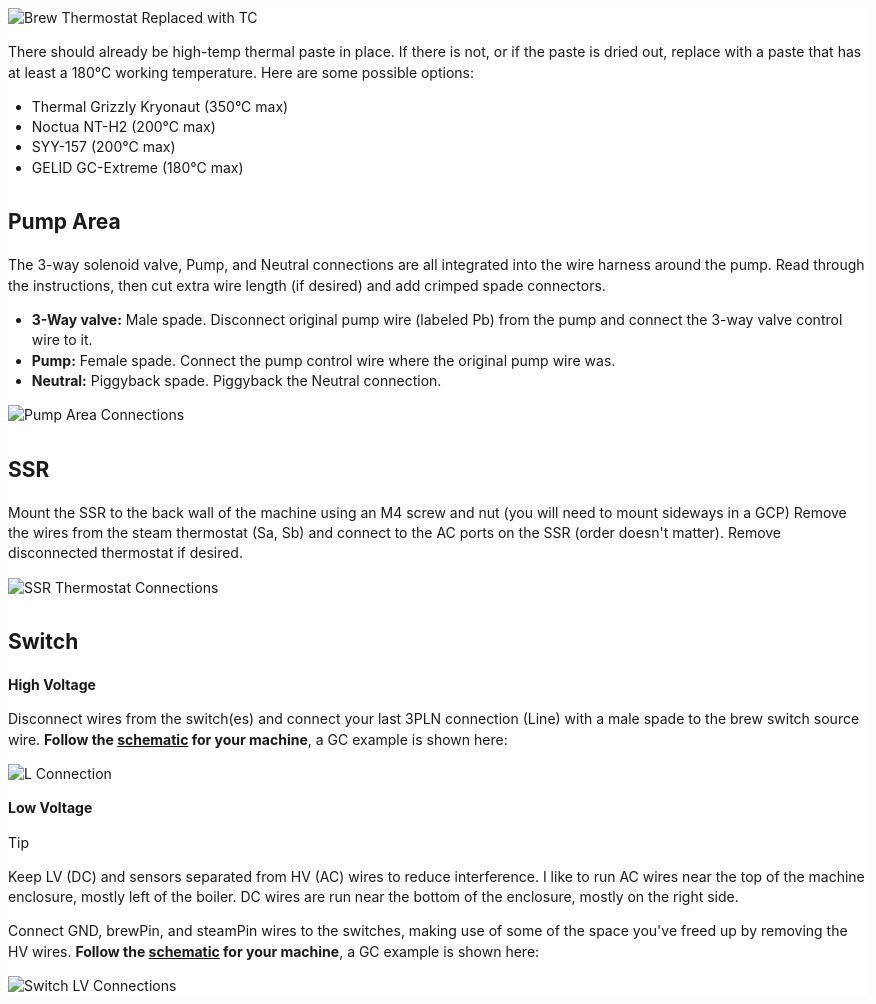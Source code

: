 ![Brew Thermostat Replaced with TC](https://user-images.githubusercontent.com/117388662/239386114-4c98cdc0-8ad6-459f-921d-61014fc1cf9c.png ':size=500')

There should already be high-temp thermal paste in place. If there is not, or if the paste is dried out, replace with a paste that has at least a 180°C working temperature. Here are some possible options:
* Thermal Grizzly Kryonaut (350°C max)
* Noctua NT-H2 (200°C max)
* SYY-157 (200°C max)
* GELID GC-Extreme (180°C max)

## Pump Area

The 3-way solenoid valve, Pump, and Neutral connections are all integrated into the wire harness around the pump. Read through the instructions, then cut extra wire length (if desired) and add crimped spade connectors.

* **3-Way valve:** Male spade. Disconnect original pump wire (labeled Pb) from the pump and connect the 3-way valve control wire to it.  
* **Pump:** Female spade. Connect the pump control wire where the original pump wire was.  
* **Neutral:** Piggyback spade. Piggyback the Neutral connection. 

![Pump Area Connections](https://user-images.githubusercontent.com/117388662/239402660-557bd63c-4aec-4503-8b24-29163e3ed695.png ':size=500')

## SSR

Mount the SSR to the back wall of the machine using an M4 screw and nut (you will need to mount sideways in a GCP) Remove the wires from the steam thermostat (Sa, Sb) and connect to the AC ports on the SSR (order doesn't matter). Remove disconnected thermostat if desired.

![SSR Thermostat Connections](https://user-images.githubusercontent.com/117388662/239403962-c0ef2429-ec12-4d81-b56b-02c91cd702d3.png ':size=500')

## Switch

**High Voltage**

Disconnect wires from the switch(es) and connect your last 3PLN connection (Line) with a male spade to the brew switch source wire. **Follow the [schematic](#schematics) for your machine**, a GC example is shown here:

![L Connection](https://user-images.githubusercontent.com/117388662/239404551-97d6f3e4-f62e-45c4-93d7-52d8ae373526.png ':size=500')

**Low Voltage**

> [!Tip]
> Keep LV (DC) and sensors separated from HV (AC) wires to reduce interference. I like to run AC wires near the top of the machine enclosure, mostly left of the boiler. DC wires are run near the bottom of the enclosure, mostly on the right side.

Connect GND, brewPin, and steamPin wires to the switches, making use of some of the space you've freed up by removing the HV wires. **Follow the [schematic](#schematics) for your machine**, a GC example is shown here:

![Switch LV Connections](https://user-images.githubusercontent.com/117388662/239406277-7bdd8852-5fcb-454e-9521-cd9537543144.png ':size=500')
